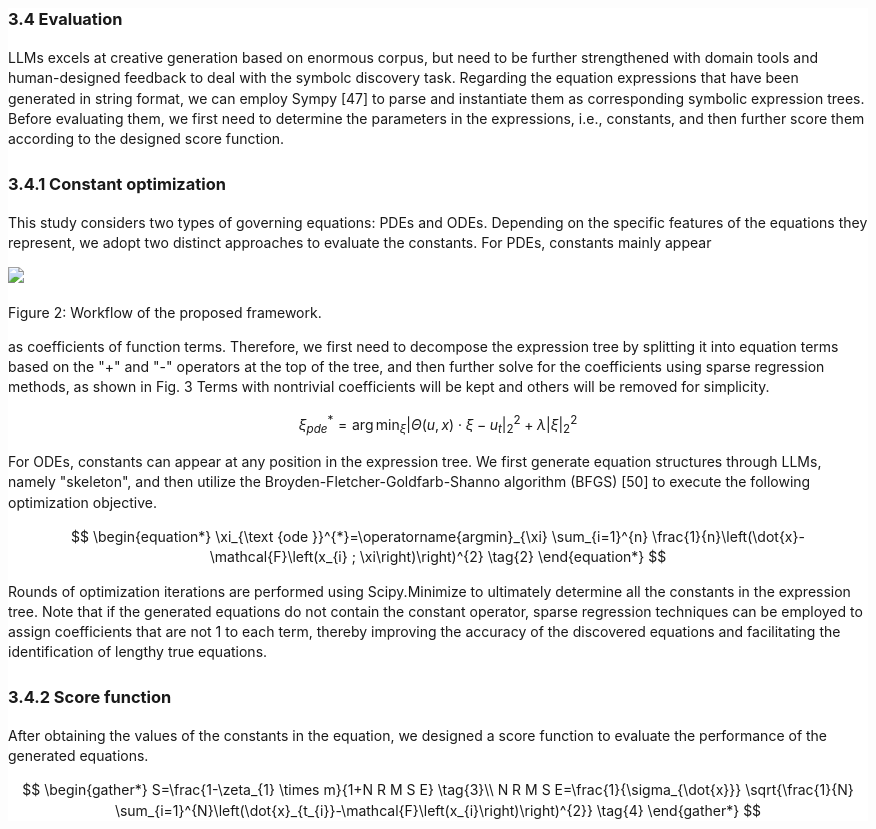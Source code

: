 ### 3.4 Evaluation

LLMs excels at creative generation based on enormous corpus, but need to be further strengthened with domain tools and human-designed feedback to deal with the symbolc discovery task. Regarding the equation expressions that have been generated in string format, we can employ Sympy [47] to parse and instantiate them as corresponding symbolic expression trees. Before evaluating them, we first need to determine the parameters in the expressions, i.e., constants, and then further score them according to the designed score function.

### 3.4.1 Constant optimization

This study considers two types of governing equations: PDEs and ODEs. Depending on the specific features of the equations they represent, we adopt two distinct approaches to evaluate the constants. For PDEs, constants mainly appear

![](https://cdn.mathpix.com/cropped/2024_06_04_d8e481515e4162165c96g-05.jpg?height=1019&width=913&top_left_y=255&top_left_x=606)

Figure 2: Workflow of the proposed framework.

as coefficients of function terms. Therefore, we first need to decompose the expression tree by splitting it into equation terms based on the "+" and "-" operators at the top of the tree, and then further solve for the coefficients using sparse regression methods, as shown in Fig. 3 Terms with nontrivial coefficients will be kept and others will be removed for simplicity.

$$
\begin{equation*}
\xi_{p d e}^{*}=\arg \min _{\xi}\left|\Theta(u, x) \cdot \xi-u_{t}\right|_{2}^{2}+\lambda|\xi|_{2}^{2} \tag{1}
\end{equation*}
$$

For ODEs, constants can appear at any position in the expression tree. We first generate equation structures through LLMs, namely "skeleton", and then utilize the Broyden-Fletcher-Goldfarb-Shanno algorithm (BFGS) [50] to execute the following optimization objective.

$$
\begin{equation*}
\xi_{\text {ode }}^{*}=\operatorname{argmin}_{\xi} \sum_{i=1}^{n} \frac{1}{n}\left(\dot{x}-\mathcal{F}\left(x_{i} ; \xi\right)\right)^{2} \tag{2}
\end{equation*}
$$

Rounds of optimization iterations are performed using Scipy.Minimize to ultimately determine all the constants in the expression tree. Note that if the generated equations do not contain the constant operator, sparse regression techniques can be employed to assign coefficients that are not 1 to each term, thereby improving the accuracy of the discovered equations and facilitating the identification of lengthy true equations.

### 3.4.2 Score function

After obtaining the values of the constants in the equation, we designed a score function to evaluate the performance of the generated equations.

$$
\begin{gather*}
S=\frac{1-\zeta_{1} \times m}{1+N R M S E}  \tag{3}\\
N R M S E=\frac{1}{\sigma_{\dot{x}}} \sqrt{\frac{1}{N} \sum_{i=1}^{N}\left(\dot{x}_{t_{i}}-\mathcal{F}\left(x_{i}\right)\right)^{2}} \tag{4}
\end{gather*}
$$
